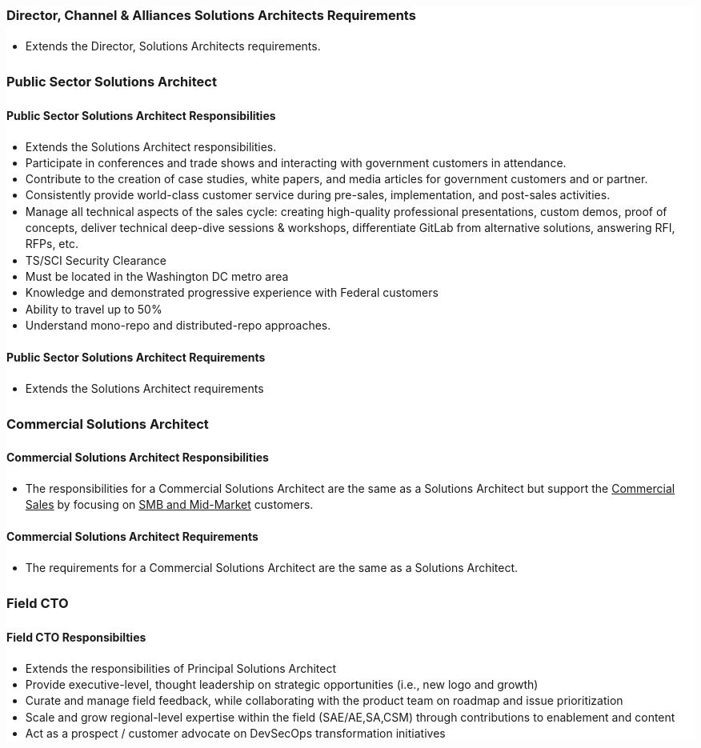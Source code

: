 ### Director, Channel & Alliances Solutions Architects Requirements

- Extends the Director, Solutions Architects requirements.

### Public Sector Solutions Architect

#### Public Sector Solutions Architect Responsibilities

- Extends the Solutions Architect responsibilities.
- Participate in conferences and trade shows and interacting with government customers in attendance.
- Contribute to the creation of case studies, white papers, and media articles for government customers and or partner.
- Consistently provide world-class customer service during pre-sales, implementation, and post-sales activities.
- Manage all technical aspects of the sales cycle: creating high-quality professional presentations, custom demos, proof of concepts, deliver technical deep-dive sessions & workshops, differentiate GitLab from alternative solutions, answering RFI, RFPs, etc.
- TS/SCI Security Clearance
- Must be located in the Washington DC metro area
- Knowledge and demonstrated progressive experience with Federal customers
- Ability to travel up to 50%
- Understand mono-repo and distributed-repo approaches.

#### Public Sector Solutions Architect Requirements

- Extends the Solutions Architect requirements

### Commercial Solutions Architect

#### Commercial Solutions Architect Responsibilities

- The responsibilities for a Commercial Solutions Architect are the same as a Solutions Architect but support the [Commercial Sales](/handbook/sales/commercial/) by focusing on [SMB and Mid-Market](/handbook/sales/field-operations/gtm-resources/#segmentation) customers.

#### Commercial Solutions Architect Requirements

- The requirements for a Commercial Solutions Architect are the same as a Solutions Architect.

### Field CTO

#### Field CTO Responsibilties

- Extends the responsibilities of Principal Solutions Architect
- Provide executive-level, thought leadership on strategic opportunities (i.e., new logo and growth)
- Curate and manage field feedback, while collaborating with the product team on roadmap and issue prioritization
- Scale and grow regional-level expertise within the field (SAE/AE,SA,CSM) through contributions to enablement and content
- Act as a prospect / customer advocate on DevSecOps transformation initiatives
